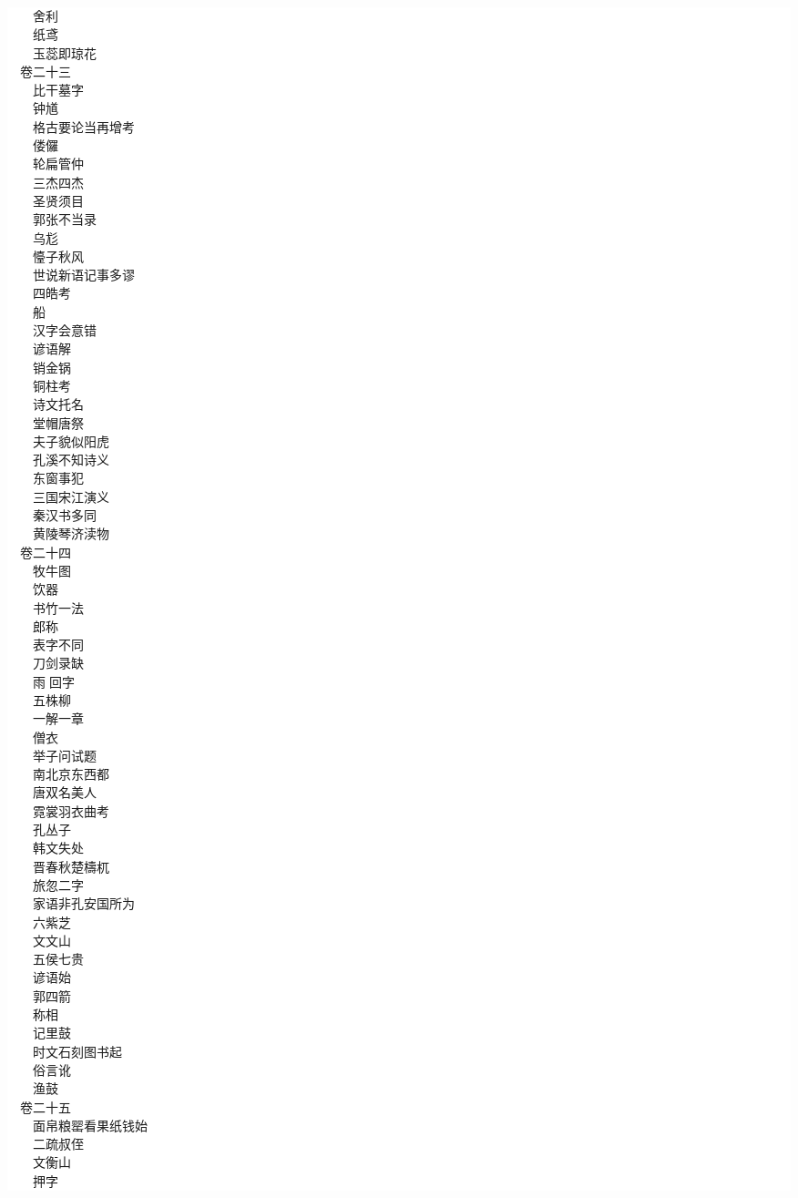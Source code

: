 　　舍利  
　　纸鸢  
　　玉蕊即琼花  
　卷二十三  
　　比干墓字  
　　钟馗  
　　格古要论当再增考  
　　偻儸  
　　轮扁管仲  
　　三杰四杰  
　　圣贤须目  
　　郭张不当录  
　　乌尨  
　　懛子秋风  
　　世说新语记事多谬  
　　四皓考  
　　船  
　　汉字会意错  
　　谚语解  
　　销金锅  
　　铜柱考  
　　诗文托名  
　　堂帽唐祭  
　　夫子貌似阳虎  
　　孔溪不知诗义  
　　东窗事犯  
　　三国宋江演义  
　　秦汉书多同  
　　黄陵琴济渎物  
　卷二十四  
　　牧牛图  
　　饮器  
　　书竹一法  
　　郎称  
　　表字不同  
　　刀剑录缺  
　　雨 回字  
　　五株柳  
　　一解一章  
　　僧衣  
　　举子问试题  
　　南北京东西都  
　　唐双名美人  
　　霓裳羽衣曲考  
　　孔丛子  
　　韩文失处  
　　晋春秋楚檮杌  
　　旅忽二字  
　　家语非孔安国所为  
　　六紫芝  
　　文文山  
　　五侯七贵  
　　谚语始  
　　郭四箭  
　　称相  
　　记里鼓  
　　时文石刻图书起  
　　俗言讹  
　　渔鼓  
　卷二十五  
　　面帛粮罂看果纸钱始  
　　二疏叔侄  
　　文衡山  
　　押字  
